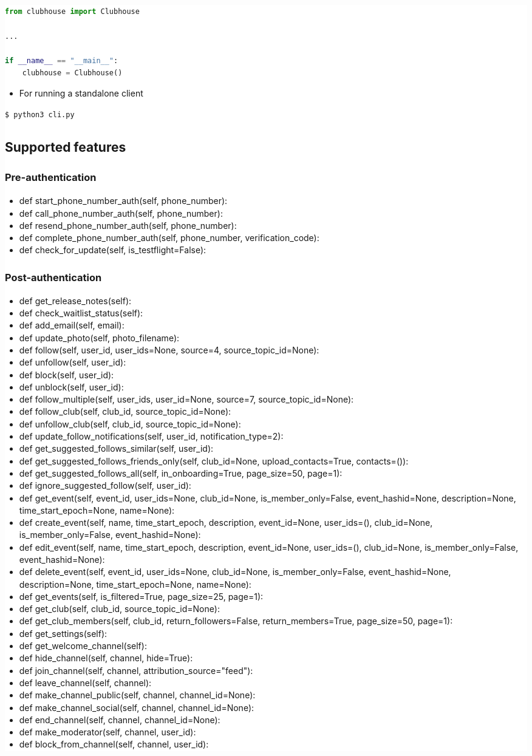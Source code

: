 ```python
from clubhouse import Clubhouse

...

if __name__ == "__main__":
    clubhouse = Clubhouse()
```

* For running a standalone client

```sh
$ python3 cli.py
```

## Supported features

### Pre-authentication

* def start_phone_number_auth(self, phone_number):
* def call_phone_number_auth(self, phone_number):
* def resend_phone_number_auth(self, phone_number):
* def complete_phone_number_auth(self, phone_number, verification_code):
* def check_for_update(self, is_testflight=False):

### Post-authentication

* def get_release_notes(self):
* def check_waitlist_status(self):
* def add_email(self, email):
* def update_photo(self, photo_filename):
* def follow(self, user_id, user_ids=None, source=4, source_topic_id=None):
* def unfollow(self, user_id):
* def block(self, user_id):
* def unblock(self, user_id):
* def follow_multiple(self, user_ids, user_id=None, source=7, source_topic_id=None):
* def follow_club(self, club_id, source_topic_id=None):
* def unfollow_club(self, club_id, source_topic_id=None):
* def update_follow_notifications(self, user_id, notification_type=2):
* def get_suggested_follows_similar(self, user_id):
* def get_suggested_follows_friends_only(self, club_id=None, upload_contacts=True, contacts=()):
* def get_suggested_follows_all(self, in_onboarding=True, page_size=50, page=1):
* def ignore_suggested_follow(self, user_id):
* def get_event(self, event_id, user_ids=None, club_id=None, is_member_only=False, event_hashid=None, description=None, time_start_epoch=None, name=None):
* def create_event(self, name, time_start_epoch, description, event_id=None, user_ids=(), club_id=None, is_member_only=False, event_hashid=None):
* def edit_event(self, name, time_start_epoch, description, event_id=None, user_ids=(), club_id=None, is_member_only=False, event_hashid=None):
* def delete_event(self, event_id, user_ids=None, club_id=None, is_member_only=False, event_hashid=None, description=None, time_start_epoch=None, name=None):
* def get_events(self, is_filtered=True, page_size=25, page=1):
* def get_club(self, club_id, source_topic_id=None):
* def get_club_members(self, club_id, return_followers=False, return_members=True, page_size=50, page=1):
* def get_settings(self):
* def get_welcome_channel(self):
* def hide_channel(self, channel, hide=True):
* def join_channel(self, channel, attribution_source="feed"):
* def leave_channel(self, channel):
* def make_channel_public(self, channel, channel_id=None):
* def make_channel_social(self, channel, channel_id=None):
* def end_channel(self, channel, channel_id=None):
* def make_moderator(self, channel, user_id):
* def block_from_channel(self, channel, user_id):